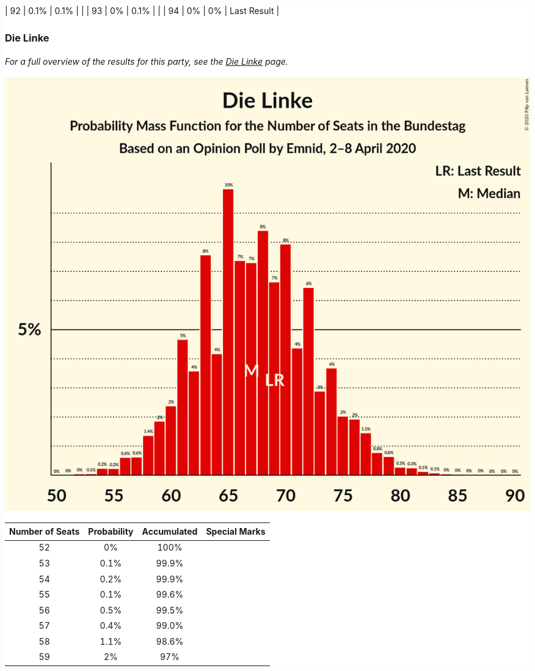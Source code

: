 | 92 | 0.1% | 0.1% |  |
| 93 | 0% | 0.1% |  |
| 94 | 0% | 0% | Last Result |

### Die Linke

*For a full overview of the results for this party, see the [Die Linke](party-dielinke.html) page.*

![Graph with seats probability mass function not yet produced](2020-04-08-Emnid-seats-pmf-dielinke.png "Seats Probability Mass Function")

| Number of Seats | Probability | Accumulated | Special Marks |
|:---------------:|:-----------:|:-----------:|:-------------:|
| 52 | 0% | 100% |  |
| 53 | 0.1% | 99.9% |  |
| 54 | 0.2% | 99.9% |  |
| 55 | 0.1% | 99.6% |  |
| 56 | 0.5% | 99.5% |  |
| 57 | 0.4% | 99.0% |  |
| 58 | 1.1% | 98.6% |  |
| 59 | 2% | 97% |  |